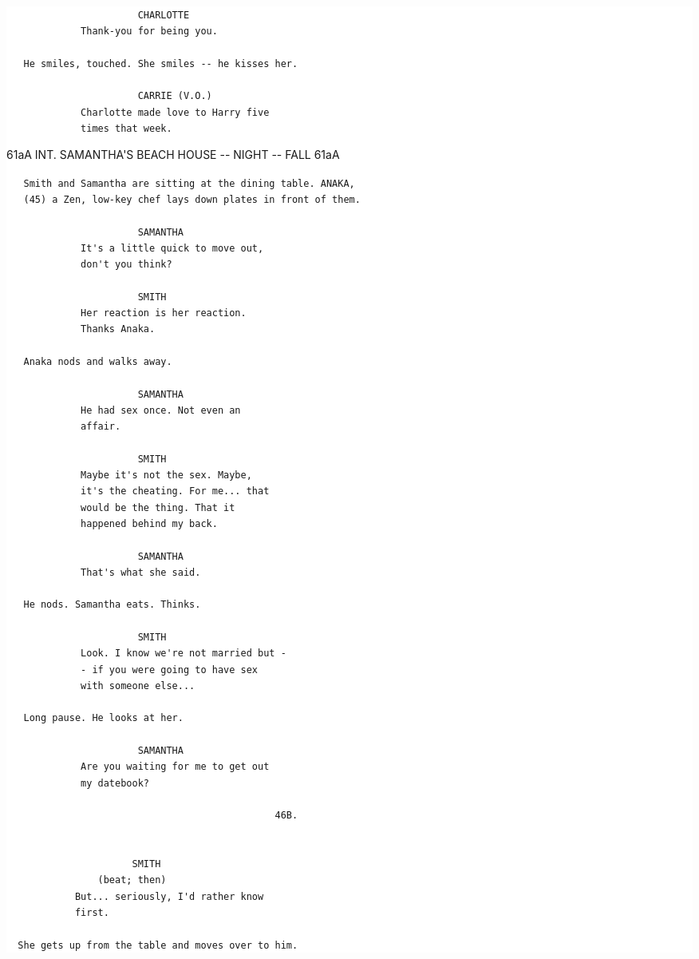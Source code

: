                            CHARLOTTE
                 Thank-you for being you.

       He smiles, touched. She smiles -- he kisses her.

                           CARRIE (V.O.)
                 Charlotte made love to Harry five
                 times that week.


61aA   INT. SAMANTHA'S BEACH HOUSE -- NIGHT -- FALL             61aA

       Smith and Samantha are sitting at the dining table. ANAKA,
       (45) a Zen, low-key chef lays down plates in front of them.

                           SAMANTHA
                 It's a little quick to move out,
                 don't you think?

                           SMITH
                 Her reaction is her reaction.
                 Thanks Anaka.

       Anaka nods and walks away.

                           SAMANTHA
                 He had sex once. Not even an
                 affair.

                           SMITH
                 Maybe it's not the sex. Maybe,
                 it's the cheating. For me... that
                 would be the thing. That it
                 happened behind my back.

                           SAMANTHA
                 That's what she said.

       He nods. Samantha eats. Thinks.

                           SMITH
                 Look. I know we're not married but -
                 - if you were going to have sex
                 with someone else...

       Long pause. He looks at her.

                           SAMANTHA
                 Are you waiting for me to get out
                 my datebook?

                                                   46B.


                          SMITH
                    (beat; then)
                But... seriously, I'd rather know
                first.

      She gets up from the table and moves over to him.
